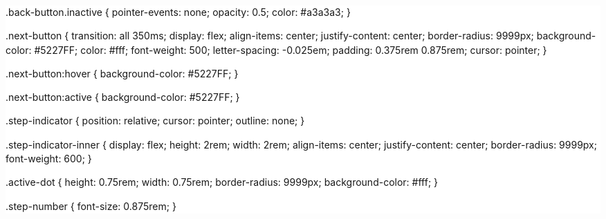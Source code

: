 .back-button.inactive {
  pointer-events: none;
  opacity: 0.5;
  color: #a3a3a3;
}

.next-button {
  transition: all 350ms;
  display: flex;
  align-items: center;
  justify-content: center;
  border-radius: 9999px;
  background-color: #5227FF;
  color: #fff;
  font-weight: 500;
  letter-spacing: -0.025em;
  padding: 0.375rem 0.875rem;
  cursor: pointer;
}

.next-button:hover {
  background-color: #5227FF;
}

.next-button:active {
  background-color: #5227FF;
}

.step-indicator {
  position: relative;
  cursor: pointer;
  outline: none;
}

.step-indicator-inner {
  display: flex;
  height: 2rem;
  width: 2rem;
  align-items: center;
  justify-content: center;
  border-radius: 9999px;
  font-weight: 600;
}

.active-dot {
  height: 0.75rem;
  width: 0.75rem;
  border-radius: 9999px;
  background-color: #fff;
}

.step-number {
  font-size: 0.875rem;
}

